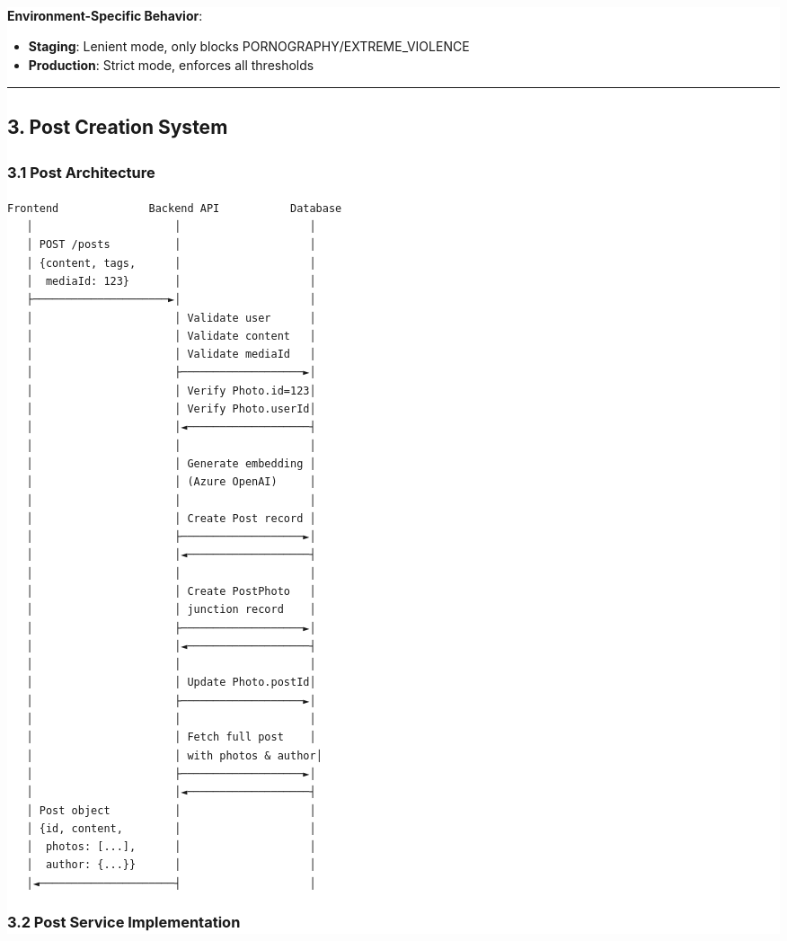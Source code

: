 **Environment-Specific Behavior**:
- **Staging**: Lenient mode, only blocks PORNOGRAPHY/EXTREME_VIOLENCE
- **Production**: Strict mode, enforces all thresholds

---

## 3. Post Creation System

### 3.1 Post Architecture

```
Frontend              Backend API           Database
   │                      │                    │
   │ POST /posts          │                    │
   │ {content, tags,      │                    │
   │  mediaId: 123}       │                    │
   ├─────────────────────►│                    │
   │                      │ Validate user      │
   │                      │ Validate content   │
   │                      │ Validate mediaId   │
   │                      ├───────────────────►│
   │                      │ Verify Photo.id=123│
   │                      │ Verify Photo.userId│
   │                      │◄───────────────────┤
   │                      │                    │
   │                      │ Generate embedding │
   │                      │ (Azure OpenAI)     │
   │                      │                    │
   │                      │ Create Post record │
   │                      ├───────────────────►│
   │                      │◄───────────────────┤
   │                      │                    │
   │                      │ Create PostPhoto   │
   │                      │ junction record    │
   │                      ├───────────────────►│
   │                      │◄───────────────────┤
   │                      │                    │
   │                      │ Update Photo.postId│
   │                      ├───────────────────►│
   │                      │                    │
   │                      │ Fetch full post    │
   │                      │ with photos & author│
   │                      ├───────────────────►│
   │                      │◄───────────────────┤
   │ Post object          │                    │
   │ {id, content,        │                    │
   │  photos: [...],      │                    │
   │  author: {...}}      │                    │
   │◄─────────────────────┤                    │
```

### 3.2 Post Service Implementation
